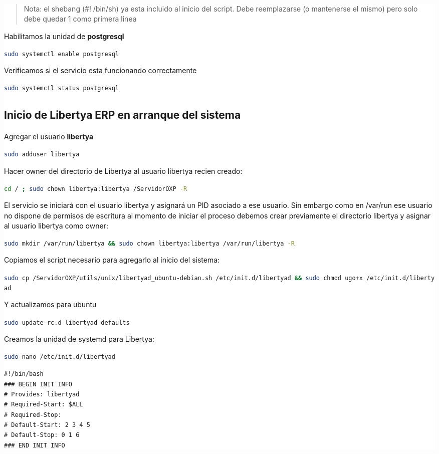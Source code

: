 > Nota: el shebang (#! /bin/sh) ya esta incluido al inicio del script. Debe reemplazarse (o mantenerse el mismo) pero solo debe quedar 1 como primera linea

Habilitamos la unidad de **postgresql**

```bash
sudo systemctl enable postgresql
```

Verificamos si el servicio esta funcionando correctamente

```bash
sudo systemctl status postgresql
```

## Inicio de Libertya ERP en arranque del sistema

Agregar el usuario **libertya**

```bash
sudo adduser libertya
```

Hacer owner del directorio de Libertya al usuario libertya recien creado:

```bash
cd / ; sudo chown libertya:libertya /ServidorOXP -R
```

El servicio se iniciará con el usuario libertya y asignará un PID asociado a ese usuario. Sin embargo como en /var/run ese usuario no dispone de permisos de escritura al momento de iniciar el proceso debemos crear previamente el directorio libertya y asignar al usuario libertya como owner:

```bash
sudo mkdir /var/run/libertya && sudo chown libertya:libertya /var/run/libertya -R
```

Copiamos el script necesario para agregarlo al inicio del sistema:

```bash
sudo cp /ServidorOXP/utils/unix/libertyad_ubuntu-debian.sh /etc/init.d/libertyad && sudo chmod ugo+x /etc/init.d/libertyad
```

Y actualizamos para ubuntu

```bash
sudo update-rc.d libertyad defaults
```

Creamos la unidad de systemd para Libertya:

```bash
sudo nano /etc/init.d/libertyad
```

```
#!/bin/bash
### BEGIN INIT INFO
# Provides: libertyad
# Required-Start: $ALL
# Required-Stop:
# Default-Start: 2 3 4 5
# Default-Stop: 0 1 6
### END INIT INFO
```
